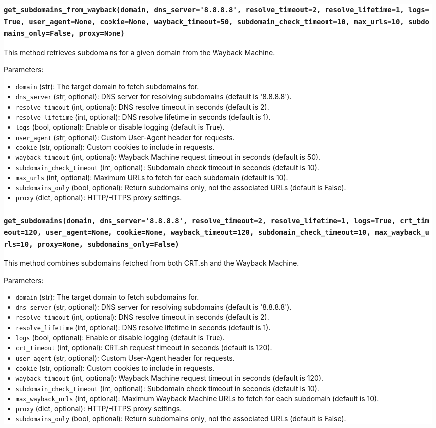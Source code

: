 <h3><code>get_subdomains_from_wayback(domain, dns_server='8.8.8.8', resolve_timeout=2, resolve_lifetime=1, logs=True, user_agent=None, cookie=None, wayback_timeout=50, subdomain_check_timeout=10, max_urls=10, subdomains_only=False, proxy=None)</code></h3>
<p>This method retrieves subdomains for a given domain from the Wayback Machine.</p>

<p>Parameters:</p>
<ul>
    <li><code>domain</code> (str): The target domain to fetch subdomains for.</li>
    <li><code>dns_server</code> (str, optional): DNS server for resolving subdomains (default is '8.8.8.8').</li>
    <li><code>resolve_timeout</code> (int, optional): DNS resolve timeout in seconds (default is 2).</li>
    <li><code>resolve_lifetime</code> (int, optional): DNS resolve lifetime in seconds (default is 1).</li>
    <li><code>logs</code> (bool, optional): Enable or disable logging (default is True).</li>
    <li><code>user_agent</code> (str, optional): Custom User-Agent header for requests.</li>
    <li><code>cookie</code> (str, optional): Custom cookies to include in requests.</li>
    <li><code>wayback_timeout</code> (int, optional): Wayback Machine request timeout in seconds (default is 50).</li>
    <li><code>subdomain_check_timeout</code> (int, optional): Subdomain check timeout in seconds (default is 10).</li>
    <li><code>max_urls</code> (int, optional): Maximum URLs to fetch for each subdomain (default is 10).</li>
    <li><code>subdomains_only</code> (bool, optional): Return subdomains only, not the associated URLs (default is False).</li>
    <li><code>proxy</code> (dict, optional): HTTP/HTTPS proxy settings.</li>
</ul>

<h3><code>get_subdomains(domain, dns_server='8.8.8.8', resolve_timeout=2, resolve_lifetime=1, logs=True, crt_timeout=120, user_agent=None, cookie=None, wayback_timeout=120, subdomain_check_timeout=10, max_wayback_urls=10, proxy=None, subdomains_only=False)</code></h3>
<p>This method combines subdomains fetched from both CRT.sh and the Wayback Machine.</p>

<p>Parameters:</p>
<ul>
    <li><code>domain</code> (str): The target domain to fetch subdomains for.</li>
    <li><code>dns_server</code> (str, optional): DNS server for resolving subdomains (default is '8.8.8.8').</li>
    <li><code>resolve_timeout</code> (int, optional): DNS resolve timeout in seconds (default is 2).</li>
    <li><code>resolve_lifetime</code> (int, optional): DNS resolve lifetime in seconds (default is 1).</li>
    <li><code>logs</code> (bool, optional): Enable or disable logging (default is True).</li>
    <li><code>crt_timeout</code> (int, optional): CRT.sh request timeout in seconds (default is 120).</li>
    <li><code>user_agent</code> (str, optional): Custom User-Agent header for requests.</li>
    <li><code>cookie</code> (str, optional): Custom cookies to include in requests.</li>
    <li><code>wayback_timeout</code> (int, optional): Wayback Machine request timeout in seconds (default is 120).</li>
    <li><code>subdomain_check_timeout</code> (int, optional): Subdomain check timeout in seconds (default is 10).</li>
    <li><code>max_wayback_urls</code> (int, optional): Maximum Wayback Machine URLs to fetch for each subdomain (default is 10).</li>
    <li><code>proxy</code> (dict, optional): HTTP/HTTPS proxy settings.</li>
    <li><code>subdomains_only</code> (bool, optional): Return subdomains only, not the associated URLs (default is False).</li>
</ul>
